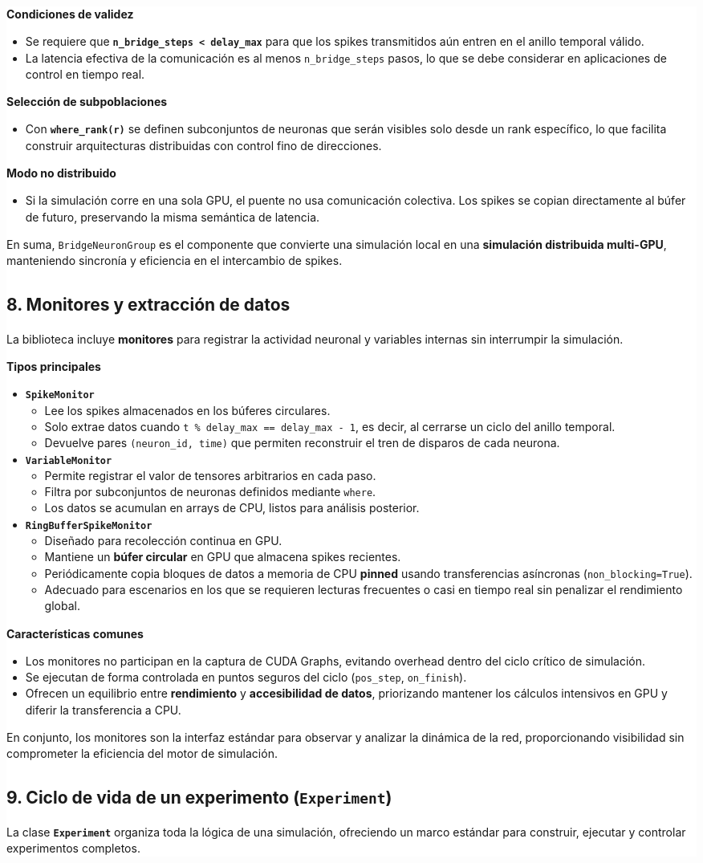 **Condiciones de validez**
- Se requiere que **`n_bridge_steps < delay_max`** para que los spikes transmitidos aún entren en el anillo temporal válido.    
- La latencia efectiva de la comunicación es al menos `n_bridge_steps` pasos, lo que se debe considerar en aplicaciones de control en tiempo real.    

**Selección de subpoblaciones**
- Con **`where_rank(r)`** se definen subconjuntos de neuronas que serán visibles solo desde un rank específico, lo que facilita construir arquitecturas distribuidas con control fino de direcciones.    

**Modo no distribuido**
- Si la simulación corre en una sola GPU, el puente no usa comunicación colectiva. Los spikes se copian directamente al búfer de futuro, preservando la misma semántica de latencia.

En suma, `BridgeNeuronGroup` es el componente que convierte una simulación local en una **simulación distribuida multi-GPU**, manteniendo sincronía y eficiencia en el intercambio de spikes.

## 8. Monitores y extracción de datos

La biblioteca incluye **monitores** para registrar la actividad neuronal y variables internas sin interrumpir la simulación.

**Tipos principales**

- **`SpikeMonitor`**    
    - Lee los spikes almacenados en los búferes circulares.        
    - Solo extrae datos cuando `t % delay_max == delay_max - 1`, es decir, al cerrarse un ciclo del anillo temporal.        
    - Devuelve pares `(neuron_id, time)` que permiten reconstruir el tren de disparos de cada neurona.        
- **`VariableMonitor`**    
    - Permite registrar el valor de tensores arbitrarios en cada paso.        
    - Filtra por subconjuntos de neuronas definidos mediante `where`.
    - Los datos se acumulan en arrays de CPU, listos para análisis posterior.        
- **`RingBufferSpikeMonitor`**    
    - Diseñado para recolección continua en GPU.        
    - Mantiene un **búfer circular** en GPU que almacena spikes recientes.
    - Periódicamente copia bloques de datos a memoria de CPU **pinned** usando transferencias asíncronas (`non_blocking=True`).        
    - Adecuado para escenarios en los que se requieren lecturas frecuentes o casi en tiempo real sin penalizar el rendimiento global.

**Características comunes**
- Los monitores no participan en la captura de CUDA Graphs, evitando overhead dentro del ciclo crítico de simulación.    
- Se ejecutan de forma controlada en puntos seguros del ciclo (`pos_step`, `on_finish`).    
- Ofrecen un equilibrio entre **rendimiento** y **accesibilidad de datos**, priorizando mantener los cálculos intensivos en GPU y diferir la transferencia a CPU.    

En conjunto, los monitores son la interfaz estándar para observar y analizar la dinámica de la red, proporcionando visibilidad sin comprometer la eficiencia del motor de simulación.

## 9. Ciclo de vida de un experimento (`Experiment`)

La clase **`Experiment`** organiza toda la lógica de una simulación, ofreciendo un marco estándar para construir, ejecutar y controlar experimentos completos.
